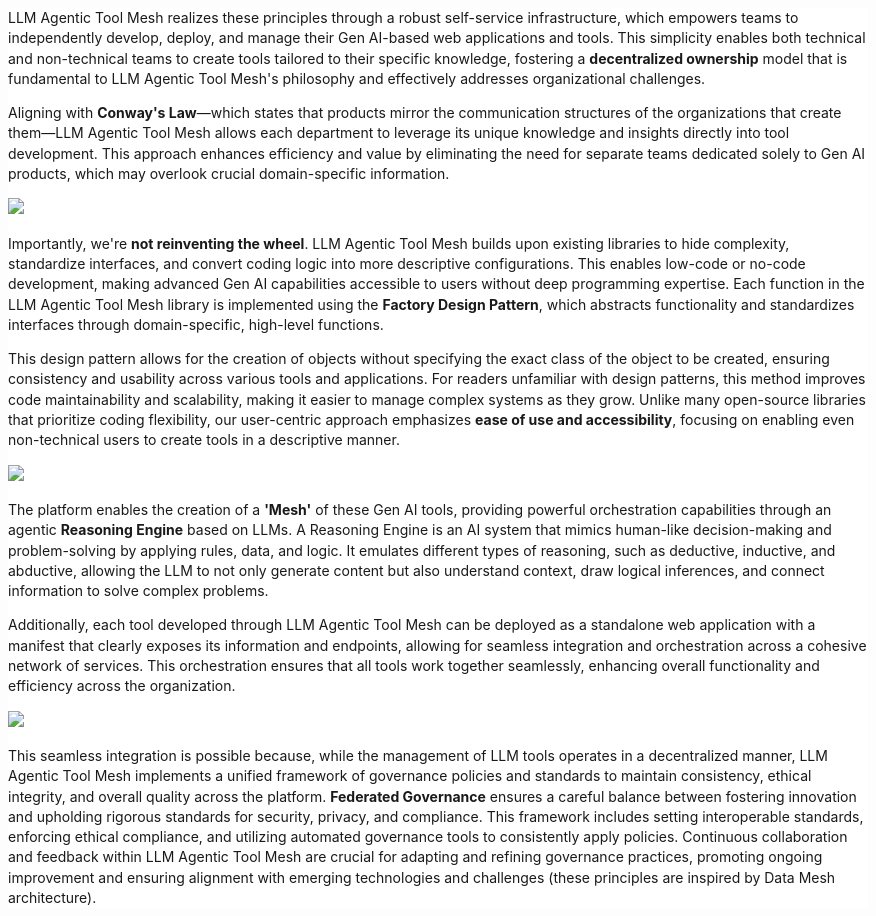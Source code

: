 LLM Agentic Tool Mesh realizes these principles through a robust self-service infrastructure, which empowers teams to independently develop, deploy, and manage their Gen AI-based web applications and tools. This simplicity enables both technical and non-technical teams to create tools tailored to their specific knowledge, fostering a **decentralized ownership** model that is fundamental to LLM Agentic Tool Mesh's philosophy and effectively addresses organizational challenges.

Aligning with **Conway's Law**—which states that products mirror the communication structures of the organizations that create them—LLM Agentic Tool Mesh allows each department to leverage its unique knowledge and insights directly into tool development. This approach enhances efficiency and value by eliminating the need for separate teams dedicated solely to Gen AI products, which may overlook crucial domain-specific information.

![](/img/vision_2.png)

Importantly, we're **not reinventing the wheel**. LLM Agentic Tool Mesh builds upon existing libraries to hide complexity, standardize interfaces, and convert coding logic into more descriptive configurations. This enables low-code or no-code development, making advanced Gen AI capabilities accessible to users without deep programming expertise. Each function in the LLM Agentic Tool Mesh library is implemented using the **Factory Design Pattern**, which abstracts functionality and standardizes interfaces through domain-specific, high-level functions.

This design pattern allows for the creation of objects without specifying the exact class of the object to be created, ensuring consistency and usability across various tools and applications. For readers unfamiliar with design patterns, this method improves code maintainability and scalability, making it easier to manage complex systems as they grow. Unlike many open-source libraries that prioritize coding flexibility, our user-centric approach emphasizes **ease of use and accessibility**, focusing on enabling even non-technical users to create tools in a descriptive manner.

![](/img/vision_3.png)

The platform enables the creation of a **'Mesh'** of these Gen AI tools, providing powerful orchestration capabilities through an agentic **Reasoning Engine** based on LLMs. A Reasoning Engine is an AI system that mimics human-like decision-making and problem-solving by applying rules, data, and logic. It emulates different types of reasoning, such as deductive, inductive, and abductive, allowing the LLM to not only generate content but also understand context, draw logical inferences, and connect information to solve complex problems.

Additionally, each tool developed through LLM Agentic Tool Mesh can be deployed as a standalone web application with a manifest that clearly exposes its information and endpoints, allowing for seamless integration and orchestration across a cohesive network of services. This orchestration ensures that all tools work together seamlessly, enhancing overall functionality and efficiency across the organization.

![](/img/vision_4.png)

This seamless integration is possible because, while the management of LLM tools operates in a decentralized manner, LLM Agentic Tool Mesh implements a unified framework of governance policies and standards to maintain consistency, ethical integrity, and overall quality across the platform. **Federated Governance** ensures a careful balance between fostering innovation and upholding rigorous standards for security, privacy, and compliance. This framework includes setting interoperable standards, enforcing ethical compliance, and utilizing automated governance tools to consistently apply policies. Continuous collaboration and feedback within LLM Agentic Tool Mesh are crucial for adapting and refining governance practices, promoting ongoing improvement and ensuring alignment with emerging technologies and challenges (these principles are inspired by Data Mesh architecture).
